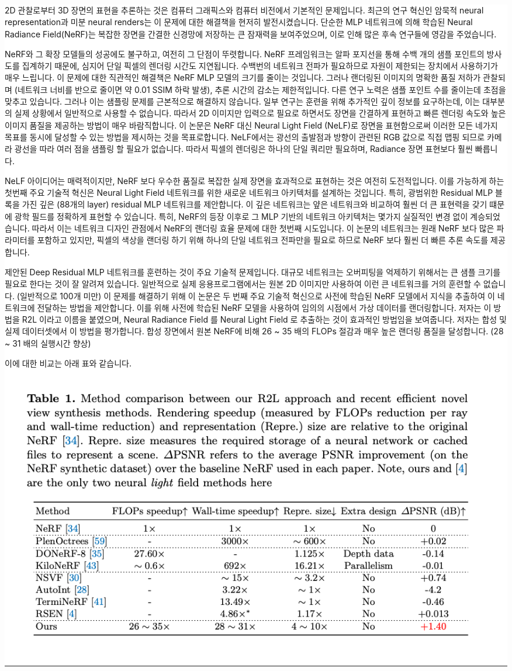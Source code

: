 2D 관찰로부터 3D 장면의 표현을 추론하는 것은 컴퓨터 그래픽스와 컴퓨터 비전에서 기본적인 문제입니다.
최근의 연구 혁신인 암묵적 neural representation과 미분 neural renders는 이 문제에 대한 해결책을 현저히 발전시켰습니다.
단순한 MLP 네트워크에 의해 학습된 Neural Radiance Field(NeRF)는 복잡한 장면을 간결한 신경망에 저장하는 큰 잠재력을 보여주었으며, 이로 인해 많은 후속 연구들에 영감을 주었습니다.

NeRF와 그 확장 모델들의 성공에도 불구하고, 여전히 그 단점이 뚜렷합니다.
NeRF 프레임워크는 알파 포지선을 통해 수백 개의 샘플 포인트의 방사도를 집계하기 때문에, 심지어 단일 픽셀의 렌더링 시간도 지연됩니다.
수백번의 네트워크 전파가 필요하므로 자원이 제한되는 장치에서 사용하기가 매우 느립니다.
이 문제에 대한 직관적인 해결책은 NeRF MLP 모델의 크기를 줄이는 것입니다.
그러나 랜더링된 이미지의 명확한 품질 저하가 관찰되며 (네트워크 너비를 반으로 줄이면 약 0.01 SSIM 하락 발생), 추론 시간의 감소는 제한적입니다.
다른 연구 노력은 샘플 포인트 수를 줄이는데 초점을 맞추고 있습니다.
그러나 이는 샘플링 문제를 근본적으로 해결하지 않습니다.
일부 연구는 훈련을 위해 추가적인 깊이 정보를 요구하는데, 이는 대부분의 실제 상황에서 일반적으로 사용할 수 없습니다.
따라서 2D 이미지만 입력으로 필요로 하면서도 장면을 간결하게 표현하고 빠른 렌더링 속도와 높은 이미지 품질을 제공하는 방법이 매우 바람직합니다.
이 논문은 NeRF 대신 Neural Light Field (NeLF)로 장면을 표현함으로써 이러한 모든 네가지 목표를 동시에 달성할 수 있는 방법을 제시하는 것을 목표로합니다.
NeLF에서는 광선의 출발점과 방향이 관련된 RGB 값으로 직접 맵핑 되므로 카메라 광선을 따라 여러 점을 샘플링 할 필요가 없습니다.
따라서 픽셀의 렌더링은 하나의 단일 쿼리만 필요하며, Radiance 장면 표현보다 훨씬 빠릅니다.

NeLF 아이디어는 매력적이지만, NeRF 보다 우수한 품질로 복잡한 실제 장면을 효과적으로 표현하는 것은 여전히 도전적입니다.
이를 가능하게 하는 첫번째 주요 기술적 혁신은 Neural Light Field 네트워크를 위한 새로운 네트워크 아키텍처를 설계하는 것입니다.
특히, 광범위한 Residual MLP 블록을 가진 깊은 (88개의 layer) residual MLP 네트워크를 제안합니다.
이 깊은 네트워크는 얖은 네트워크와 비교하여 훨씬 더 큰 표현력을 갖기 떄문에 광학 필드를 정확하게 표현할 수 있습니다.
특히, NeRF의 등장 이후로 그 MLP 기반의 네트워크 아키텍처는 몇가지 실질적인 변경 없이 계승되었습니다. 따라서 이는 네트워크 디자인 관점에서 NeRF의 랜더링 효율 문제에 대한 첫번째 시도입니다.
이 논문의 네트워크는 원래 NeRF 보다 많은 파라미터를 포함하고 있지만, 픽셀의 색상을 랜더링 하기 위해 하나의 단일 네트워크 전파만을 필요로 하므로 NeRF 보다 훨씬 더 빠른 추론 속도를 제공합니다.

제안된 Deep Residual MLP 네트워크를 훈련하는 것이 주요 기술적 문제입니다.
대규모 네트워크는 오버피팅을 억제하기 위해서는 큰 샘플 크기를 필요로 한다는 것이 잘 알려져 있습니다.
일반적으로 실제 응용프로그램에서는 원본 2D 이미지만 사용하여 이런 큰 네트워크를 거의 훈련할 수 없습니다. (일반적으로 100개 미만)
이 문제를 해결하기 위해 이 논문은 두 번째 주요 기술적 혁신으로 사전에 학습된 NeRF 모델에서 지식을 추출하여 이 네트워크에 전달하는 방법을 제안합니다.
이를 위해 사전에 학습된 NeRF 모델을 사용하여 임의의 시점에서 가상 데이터를 랜더링합니다.
저자는 이 방법을 R2L 이라고 이름을 붙였으며, Neural Radiance Field 를 Neural Light Field 로 추출하는 것이 효과적인 방법임을 보여줍니다.
저자는 합성 및 실제 데이터셋에서 이 방법을 평가합니다. 합성 장면에서 원본 NeRF에 비해 26 ~ 35 배의 FLOPs 절감과 매우 높은 랜더링 품질을 달성합니다. (28 ~ 31 배의 실행시간 향상)

이에 대한 비교는 아래 표와 같습니다.

![](./../assets/resource/ai_paper/paper49/2.png)

---